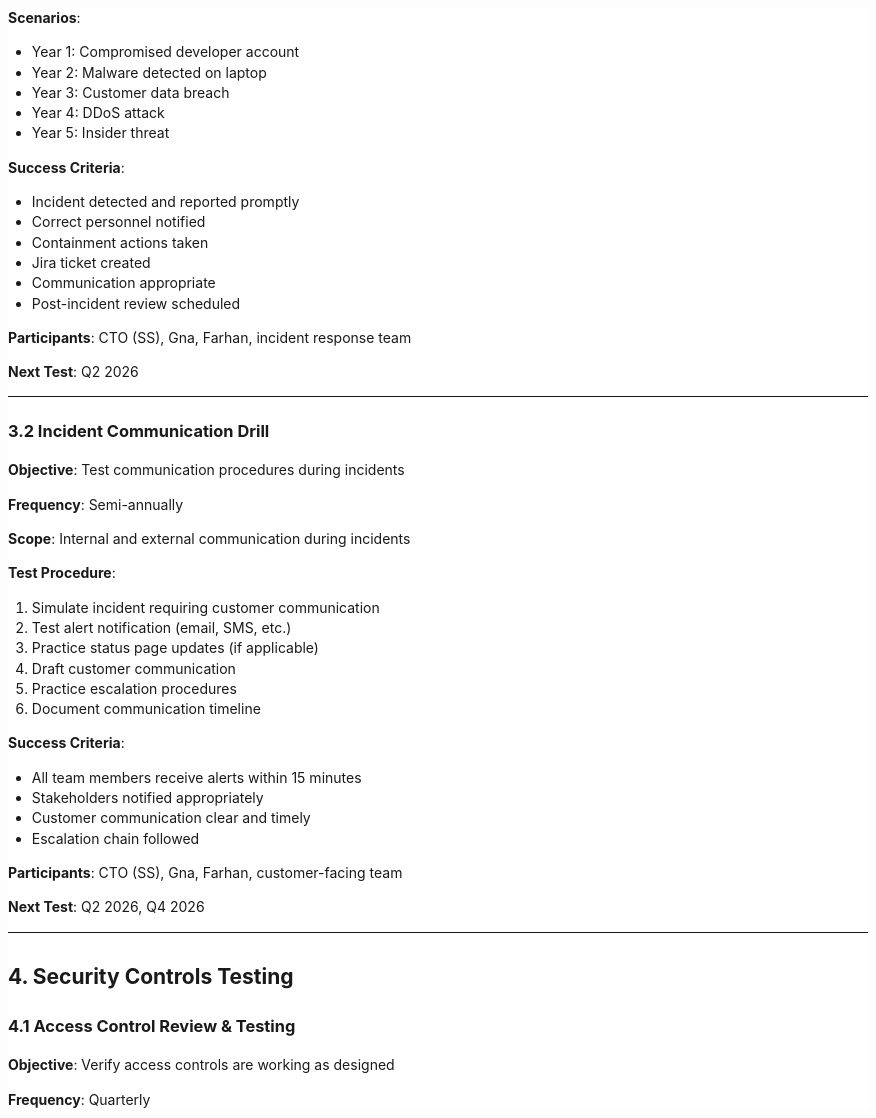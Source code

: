 **Scenarios**:
- Year 1: Compromised developer account
- Year 2: Malware detected on laptop
- Year 3: Customer data breach
- Year 4: DDoS attack
- Year 5: Insider threat

**Success Criteria**:
- Incident detected and reported promptly
- Correct personnel notified
- Containment actions taken
- Jira ticket created
- Communication appropriate
- Post-incident review scheduled

**Participants**: CTO (SS), Gna, Farhan, incident response team

**Next Test**: Q2 2026

---

### 3.2 Incident Communication Drill

**Objective**: Test communication procedures during incidents

**Frequency**: Semi-annually

**Scope**: Internal and external communication during incidents

**Test Procedure**:
1. Simulate incident requiring customer communication
2. Test alert notification (email, SMS, etc.)
3. Practice status page updates (if applicable)
4. Draft customer communication
5. Practice escalation procedures
6. Document communication timeline

**Success Criteria**:
- All team members receive alerts within 15 minutes
- Stakeholders notified appropriately
- Customer communication clear and timely
- Escalation chain followed

**Participants**: CTO (SS), Gna, Farhan, customer-facing team

**Next Test**: Q2 2026, Q4 2026

---

## 4. Security Controls Testing

### 4.1 Access Control Review & Testing

**Objective**: Verify access controls are working as designed

**Frequency**: Quarterly
